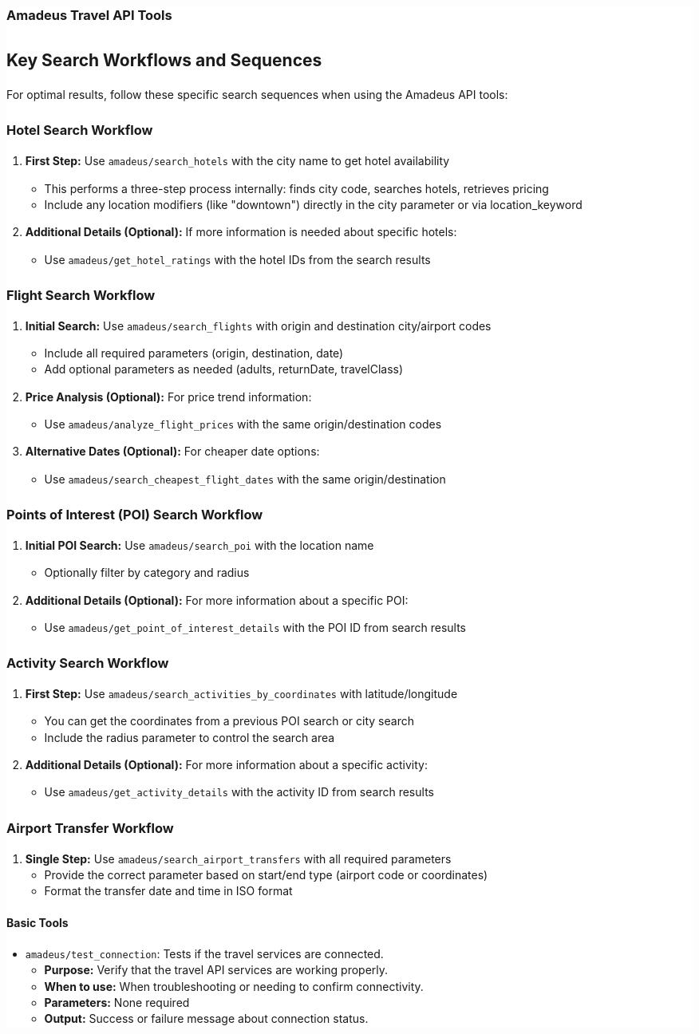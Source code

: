 ### Amadeus Travel API Tools

## Key Search Workflows and Sequences

For optimal results, follow these specific search sequences when using the Amadeus API tools:

### Hotel Search Workflow
1. **First Step:** Use `amadeus/search_hotels` with the city name to get hotel availability
   - This performs a three-step process internally: finds city code, searches hotels, retrieves pricing
   - Include any location modifiers (like "downtown") directly in the city parameter or via location_keyword

2. **Additional Details (Optional):** If more information is needed about specific hotels:
   - Use `amadeus/get_hotel_ratings` with the hotel IDs from the search results

### Flight Search Workflow
1. **Initial Search:** Use `amadeus/search_flights` with origin and destination city/airport codes
   - Include all required parameters (origin, destination, date)
   - Add optional parameters as needed (adults, returnDate, travelClass)

2. **Price Analysis (Optional):** For price trend information:
   - Use `amadeus/analyze_flight_prices` with the same origin/destination codes

3. **Alternative Dates (Optional):** For cheaper date options:
   - Use `amadeus/search_cheapest_flight_dates` with the same origin/destination

### Points of Interest (POI) Search Workflow
1. **Initial POI Search:** Use `amadeus/search_poi` with the location name
   - Optionally filter by category and radius

2. **Additional Details (Optional):** For more information about a specific POI:
   - Use `amadeus/get_point_of_interest_details` with the POI ID from search results

### Activity Search Workflow
1. **First Step:** Use `amadeus/search_activities_by_coordinates` with latitude/longitude
   - You can get the coordinates from a previous POI search or city search
   - Include the radius parameter to control the search area

2. **Additional Details (Optional):** For more information about a specific activity:
   - Use `amadeus/get_activity_details` with the activity ID from search results

### Airport Transfer Workflow
1. **Single Step:** Use `amadeus/search_airport_transfers` with all required parameters
   - Provide the correct parameter based on start/end type (airport code or coordinates)
   - Format the transfer date and time in ISO format

#### Basic Tools

* `amadeus/test_connection`: Tests if the travel services are connected.
    * **Purpose:** Verify that the travel API services are working properly.
    * **When to use:** When troubleshooting or needing to confirm connectivity.
    * **Parameters:** None required
    * **Output:** Success or failure message about connection status.

